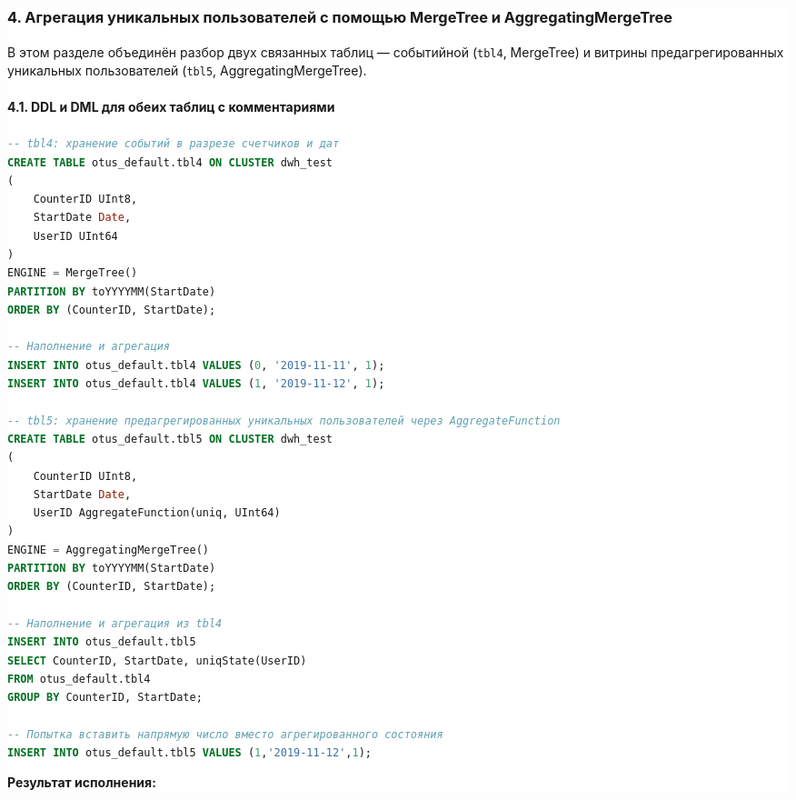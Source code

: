 
### 4. Агрегация уникальных пользователей с помощью MergeTree и AggregatingMergeTree

В этом разделе объединён разбор двух связанных таблиц — событийной (`tbl4`, MergeTree) и витрины предагрегированных уникальных пользователей (`tbl5`, AggregatingMergeTree).

#### 4.1. DDL и DML для обеих таблиц с комментариями

```sql
-- tbl4: хранение событий в разрезе счетчиков и дат
CREATE TABLE otus_default.tbl4 ON CLUSTER dwh_test
(
    CounterID UInt8,
    StartDate Date,
    UserID UInt64
)
ENGINE = MergeTree()
PARTITION BY toYYYYMM(StartDate)
ORDER BY (CounterID, StartDate);

-- Наполнение и агрегация
INSERT INTO otus_default.tbl4 VALUES (0, '2019-11-11', 1);
INSERT INTO otus_default.tbl4 VALUES (1, '2019-11-12', 1);

-- tbl5: хранение предагрегированных уникальных пользователей через AggregateFunction
CREATE TABLE otus_default.tbl5 ON CLUSTER dwh_test
(
    CounterID UInt8,
    StartDate Date,
    UserID AggregateFunction(uniq, UInt64)
)
ENGINE = AggregatingMergeTree()
PARTITION BY toYYYYMM(StartDate)
ORDER BY (CounterID, StartDate);

-- Наполнение и агрегация из tbl4
INSERT INTO otus_default.tbl5
SELECT CounterID, StartDate, uniqState(UserID)
FROM otus_default.tbl4
GROUP BY CounterID, StartDate;

-- Попытка вставить напрямую число вместо агрегированного состояния
INSERT INTO otus_default.tbl5 VALUES (1,'2019-11-12',1);
```

**Результат исполнения:**
